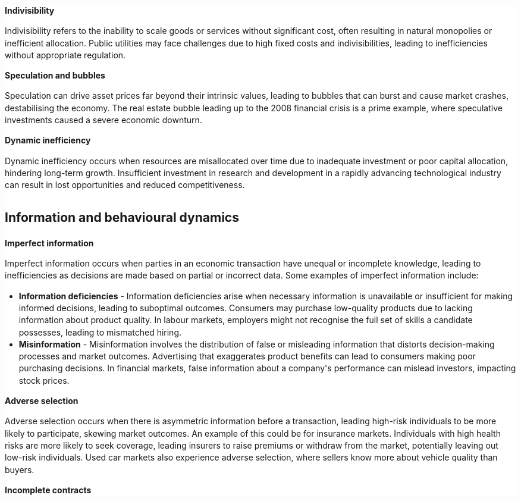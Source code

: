 

**Indivisibility**

Indivisibility refers to the inability to scale goods or services without significant cost, often resulting in natural monopolies or inefficient allocation. Public utilities may face challenges due to high fixed costs and indivisibilities, leading to inefficiencies without appropriate regulation.



**Speculation and bubbles**

Speculation can drive asset prices far beyond their intrinsic values, leading to bubbles that can burst and cause market crashes, destabilising the economy. The real estate bubble leading up to the 2008 financial crisis is a prime example, where speculative investments caused a severe economic downturn.



**Dynamic inefficiency**

Dynamic inefficiency occurs when resources are misallocated over time due to inadequate investment or poor capital allocation, hindering long-term growth. Insufficient investment in research and development in a rapidly advancing technological industry can result in lost opportunities and reduced competitiveness.



## **Information and behavioural dynamics**



**Imperfect information**

Imperfect information occurs when parties in an economic transaction have unequal or incomplete knowledge, leading to inefficiencies as decisions are made based on partial or incorrect data. Some examples of imperfect information include:

* **Information deficiencies** - Information deficiencies arise when necessary information is unavailable or insufficient for making informed decisions, leading to suboptimal outcomes. Consumers may purchase low-quality products due to lacking information about product quality. In labour markets, employers might not recognise the full set of skills a candidate possesses, leading to mismatched hiring.
* **Misinformation** - Misinformation involves the distribution of false or misleading information that distorts decision-making processes and market outcomes. Advertising that exaggerates product benefits can lead to consumers making poor purchasing decisions. In financial markets, false information about a company's performance can mislead investors, impacting stock prices.



**Adverse selection**

Adverse selection occurs when there is asymmetric information before a transaction, leading high-risk individuals to be more likely to participate, skewing market outcomes. An example of this could be for insurance markets. Individuals with high health risks are more likely to seek coverage, leading insurers to raise premiums or withdraw from the market, potentially leaving out low-risk individuals. Used car markets also experience adverse selection, where sellers know more about vehicle quality than buyers.



**Incomplete contracts**

